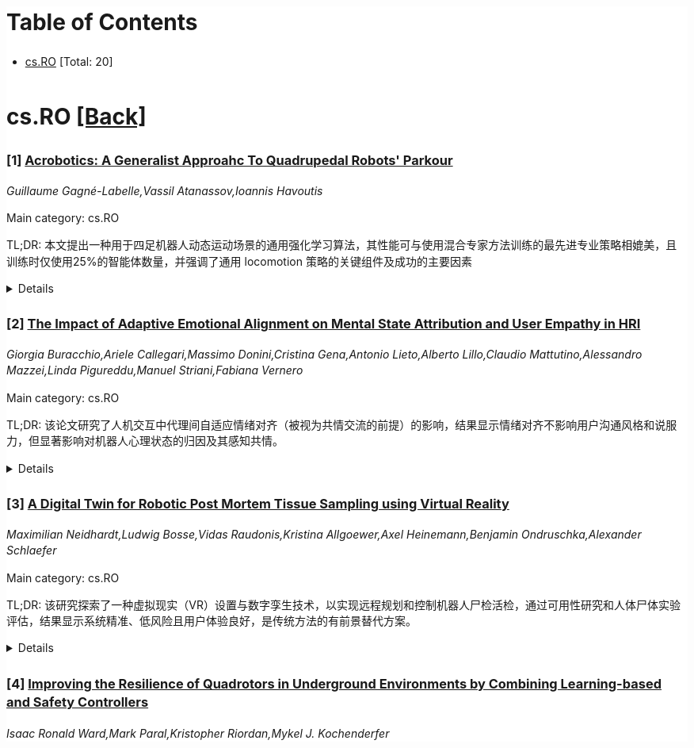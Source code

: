 <div id=toc></div>

# Table of Contents

- [cs.RO](#cs.RO) [Total: 20]


<div id='cs.RO'></div>

# cs.RO [[Back]](#toc)

### [1] [Acrobotics: A Generalist Approahc To Quadrupedal Robots' Parkour](https://arxiv.org/abs/2509.02727)
*Guillaume Gagné-Labelle,Vassil Atanassov,Ioannis Havoutis*

Main category: cs.RO

TL;DR: 本文提出一种用于四足机器人动态运动场景的通用强化学习算法，其性能可与使用混合专家方法训练的最先进专业策略相媲美，且训练时仅使用25%的智能体数量，并强调了通用 locomotion 策略的关键组件及成功的主要因素


<details><summary>Details</summary></details>


### [2] [The Impact of Adaptive Emotional Alignment on Mental State Attribution and User Empathy in HRI](https://arxiv.org/abs/2509.02749)
*Giorgia Buracchio,Ariele Callegari,Massimo Donini,Cristina Gena,Antonio Lieto,Alberto Lillo,Claudio Mattutino,Alessandro Mazzei,Linda Pigureddu,Manuel Striani,Fabiana Vernero*

Main category: cs.RO

TL;DR: 该论文研究了人机交互中代理间自适应情绪对齐（被视为共情交流的前提）的影响，结果显示情绪对齐不影响用户沟通风格和说服力，但显著影响对机器人心理状态的归因及其感知共情。


<details><summary>Details</summary></details>


### [3] [A Digital Twin for Robotic Post Mortem Tissue Sampling using Virtual Reality](https://arxiv.org/abs/2509.02760)
*Maximilian Neidhardt,Ludwig Bosse,Vidas Raudonis,Kristina Allgoewer,Axel Heinemann,Benjamin Ondruschka,Alexander Schlaefer*

Main category: cs.RO

TL;DR: 该研究探索了一种虚拟现实（VR）设置与数字孪生技术，以实现远程规划和控制机器人尸检活检，通过可用性研究和人体尸体实验评估，结果显示系统精准、低风险且用户体验良好，是传统方法的有前景替代方案。


<details><summary>Details</summary></details>


### [4] [Improving the Resilience of Quadrotors in Underground Environments by Combining Learning-based and Safety Controllers](https://arxiv.org/abs/2509.02808)
*Isaac Ronald Ward,Mark Paral,Kristopher Riordan,Mykel J. Kochenderfer*

